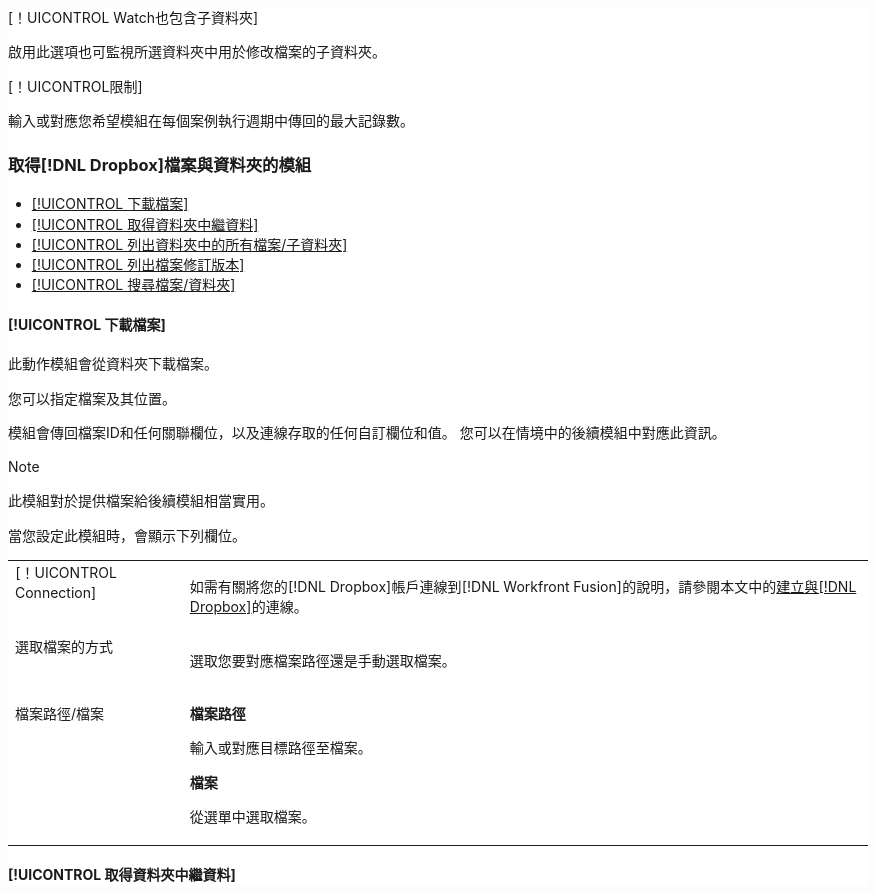    <td>[！UICONTROL Watch也包含子資料夾]</td> 
   <td> <p> 啟用此選項也可監視所選資料夾中用於修改檔案的子資料夾。</p> </td> 
  </tr> 
  <tr> 
   <td>[！UICONTROL限制] </td> 
   <td> <p>輸入或對應您希望模組在每個案例執行週期中傳回的最大記錄數。</p> </td> 
  </tr> 
 </tbody> 
</table>

### 取得[!DNL Dropbox]檔案與資料夾的模組

* [[!UICONTROL 下載檔案]](#download-a-file)
* [[!UICONTROL 取得資料夾中繼資料]](#get-a-folder-metadata)
* [[!UICONTROL 列出資料夾中的所有檔案/子資料夾]](#list-all-filessubfolders-in-a-folder)
* [[!UICONTROL 列出檔案修訂版本]](#list-file-revisions)
* [[!UICONTROL 搜尋檔案/資料夾]](#search-filesfolders)

#### [!UICONTROL 下載檔案]

此動作模組會從資料夾下載檔案。

您可以指定檔案及其位置。

模組會傳回檔案ID和任何關聯欄位，以及連線存取的任何自訂欄位和值。 您可以在情境中的後續模組中對應此資訊。

>[!NOTE]
>
>此模組對於提供檔案給後續模組相當實用。

當您設定此模組時，會顯示下列欄位。

<table style="table-layout:auto">
 <col> 
 <col> 
 <tbody> 
  <tr> 
   <td>[！UICONTROL Connection] </td> 
   <td> <p>如需有關將您的[!DNL Dropbox]帳戶連線到[!DNL Workfront Fusion]的說明，請參閱本文中的<a href="#create-a-connection-to-dropbox" class="MCXref xref">建立與[!DNL Dropbox]</a>的連線。</p> </td> 
  </tr> 
  <tr> 
   <td>選取檔案的方式</td> 
   <td> <p> 選取您要對應檔案路徑還是手動選取檔案。</p> </td> 
  </tr> 
  <tr> 
   <td> <p>檔案路徑/檔案</p> </td> 
   <td> <p style="font-weight: bold;">檔案路徑</p> <p>輸入或對應目標路徑至檔案。</p> <p style="font-weight: bold;">檔案</p> <p>從選單中選取檔案。</p> </td> 
  </tr> 
 </tbody> 
</table>

#### [!UICONTROL 取得資料夾中繼資料]
